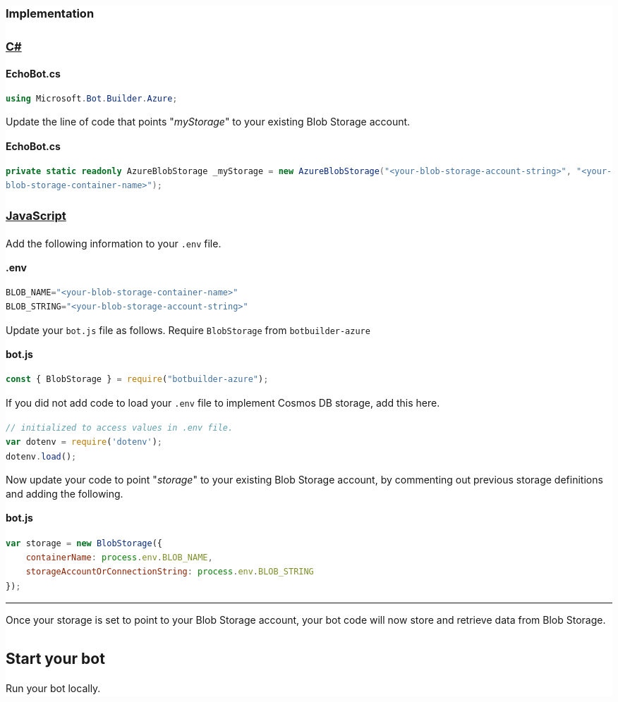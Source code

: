 ### Implementation 

### [C#](#tab/csharp)

**EchoBot.cs**
```csharp
using Microsoft.Bot.Builder.Azure;
```
Update the line of code that points "_myStorage_" to your existing Blob Storage account.

**EchoBot.cs**
```csharp
private static readonly AzureBlobStorage _myStorage = new AzureBlobStorage("<your-blob-storage-account-string>", "<your-blob-storage-container-name>");
```

### [JavaScript](#tab/javascript)

Add the following information to your `.env` file.

**.env**
```javascript
BLOB_NAME="<your-blob-storage-container-name>"
BLOB_STRING="<your-blob-storage-account-string>"
```

Update your `bot.js` file as follows. Require `BlobStorage` from `botbuilder-azure`

**bot.js**
```javascript
const { BlobStorage } = require("botbuilder-azure");
```

If you did not add code to load your `.env` file to implement Cosmos DB storage, add this here.

```javascript
// initialized to access values in .env file.
var dotenv = require('dotenv');
dotenv.load();
```
Now update your code to point "_storage_" to your existing Blob Storage account, by commenting out previous storage definitions and adding the following.

**bot.js**
```javascript
var storage = new BlobStorage({
    containerName: process.env.BLOB_NAME,
    storageAccountOrConnectionString: process.env.BLOB_STRING
});
```
---

Once your storage is set to point to your Blob Storage account, your bot code will now store and retrieve data from Blob Storage.

## Start your bot
Run your bot locally.
